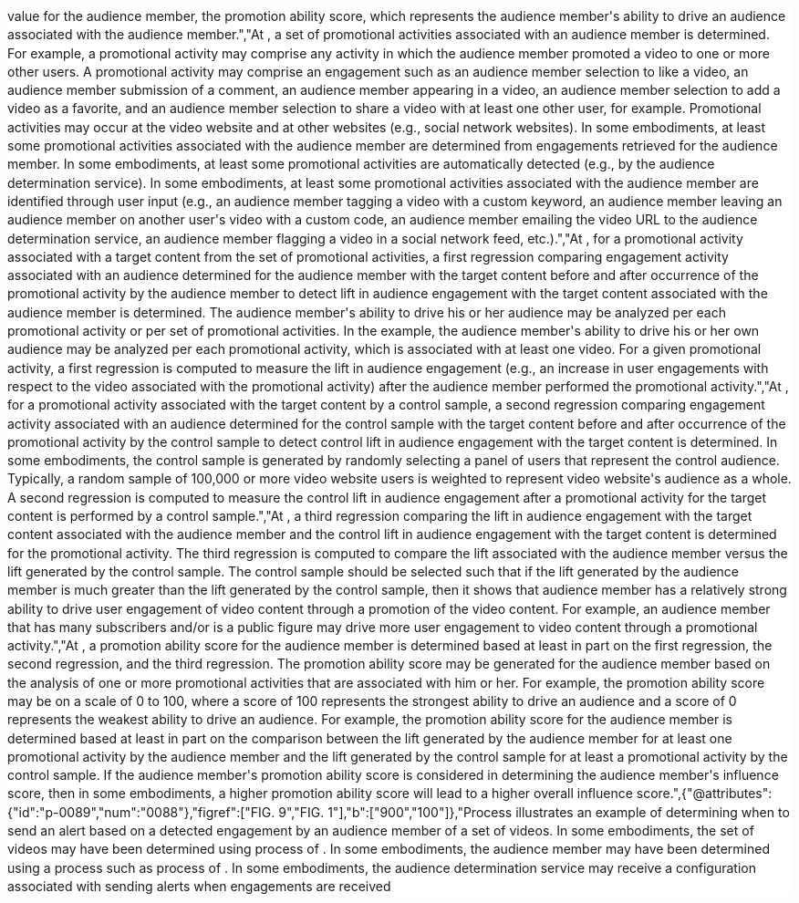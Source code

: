 value for the audience member, the promotion ability score, which represents the audience member's ability to drive an audience associated with the audience member.","At , a set of promotional activities associated with an audience member is determined. For example, a promotional activity may comprise any activity in which the audience member promoted a video to one or more other users. A promotional activity may comprise an engagement such as an audience member selection to like a video, an audience member submission of a comment, an audience member appearing in a video, an audience member selection to add a video as a favorite, and an audience member selection to share a video with at least one other user, for example. Promotional activities may occur at the video website and at other websites (e.g., social network websites). In some embodiments, at least some promotional activities associated with the audience member are determined from engagements retrieved for the audience member. In some embodiments, at least some promotional activities are automatically detected (e.g., by the audience determination service). In some embodiments, at least some promotional activities associated with the audience member are identified through user input (e.g., an audience member tagging a video with a custom keyword, an audience member leaving an audience member on another user's video with a custom code, an audience member emailing the video URL to the audience determination service, an audience member flagging a video in a social network feed, etc.).","At , for a promotional activity associated with a target content from the set of promotional activities, a first regression comparing engagement activity associated with an audience determined for the audience member with the target content before and after occurrence of the promotional activity by the audience member to detect lift in audience engagement with the target content associated with the audience member is determined. The audience member's ability to drive his or her audience may be analyzed per each promotional activity or per set of promotional activities. In the example, the audience member's ability to drive his or her own audience may be analyzed per each promotional activity, which is associated with at least one video. For a given promotional activity, a first regression is computed to measure the lift in audience engagement (e.g., an increase in user engagements with respect to the video associated with the promotional activity) after the audience member performed the promotional activity.","At , for a promotional activity associated with the target content by a control sample, a second regression comparing engagement activity associated with an audience determined for the control sample with the target content before and after occurrence of the promotional activity by the control sample to detect control lift in audience engagement with the target content is determined. In some embodiments, the control sample is generated by randomly selecting a panel of users that represent the control audience. Typically, a random sample of 100,000 or more video website users is weighted to represent video website's audience as a whole. A second regression is computed to measure the control lift in audience engagement after a promotional activity for the target content is performed by a control sample.","At , a third regression comparing the lift in audience engagement with the target content associated with the audience member and the control lift in audience engagement with the target content is determined for the promotional activity. The third regression is computed to compare the lift associated with the audience member versus the lift generated by the control sample. The control sample should be selected such that if the lift generated by the audience member is much greater than the lift generated by the control sample, then it shows that audience member has a relatively strong ability to drive user engagement of video content through a promotion of the video content. For example, an audience member that has many subscribers and\/or is a public figure may drive more user engagement to video content through a promotional activity.","At , a promotion ability score for the audience member is determined based at least in part on the first regression, the second regression, and the third regression. The promotion ability score may be generated for the audience member based on the analysis of one or more promotional activities that are associated with him or her. For example, the promotion ability score may be on a scale of 0 to 100, where a score of 100 represents the strongest ability to drive an audience and a score of 0 represents the weakest ability to drive an audience. For example, the promotion ability score for the audience member is determined based at least in part on the comparison between the lift generated by the audience member for at least one promotional activity by the audience member and the lift generated by the control sample for at least a promotional activity by the control sample. If the audience member's promotion ability score is considered in determining the audience member's influence score, then in some embodiments, a higher promotion ability score will lead to a higher overall influence score.",{"@attributes":{"id":"p-0089","num":"0088"},"figref":["FIG. 9","FIG. 1"],"b":["900","100"]},"Process  illustrates an example of determining when to send an alert based on a detected engagement by an audience member of a set of videos. In some embodiments, the set of videos may have been determined using process  of . In some embodiments, the audience member may have been determined using a process such as process  of . In some embodiments, the audience determination service may receive a configuration associated with sending alerts when engagements are received